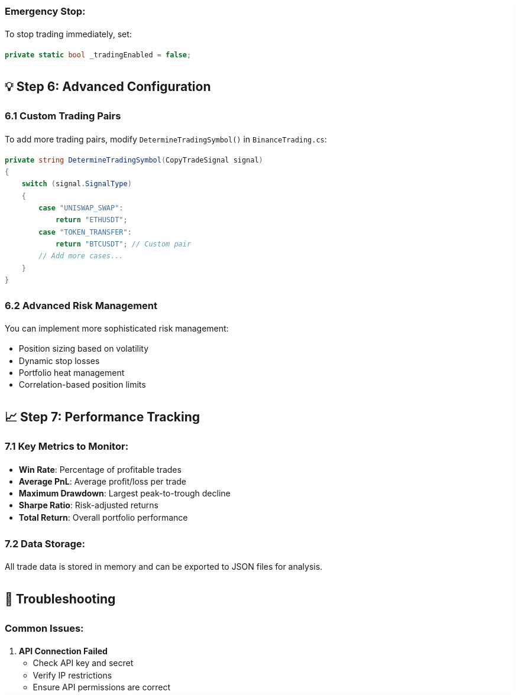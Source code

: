 ### Emergency Stop:
To stop trading immediately, set:
```csharp
private static bool _tradingEnabled = false;
```

## 💡 Step 6: Advanced Configuration

### 6.1 Custom Trading Pairs
To add more trading pairs, modify `DetermineTradingSymbol()` in `BinanceTrading.cs`:

```csharp
private string DetermineTradingSymbol(CopyTradeSignal signal)
{
    switch (signal.SignalType)
    {
        case "UNISWAP_SWAP":
            return "ETHUSDT";
        case "TOKEN_TRANSFER":
            return "BTCUSDT"; // Custom pair
        // Add more cases...
    }
}
```

### 6.2 Advanced Risk Management
You can implement more sophisticated risk management:
- Position sizing based on volatility
- Dynamic stop losses
- Portfolio heat management
- Correlation-based position limits

## 📈 Step 7: Performance Tracking

### 7.1 Key Metrics to Monitor:
- **Win Rate**: Percentage of profitable trades
- **Average PnL**: Average profit/loss per trade
- **Maximum Drawdown**: Largest peak-to-trough decline
- **Sharpe Ratio**: Risk-adjusted returns
- **Total Return**: Overall portfolio performance

### 7.2 Data Storage:
All trade data is stored in memory and can be exported to JSON files for analysis.

## 🔧 Troubleshooting

### Common Issues:

1. **API Connection Failed**
   - Check API key and secret
   - Verify IP restrictions
   - Ensure API permissions are correct
